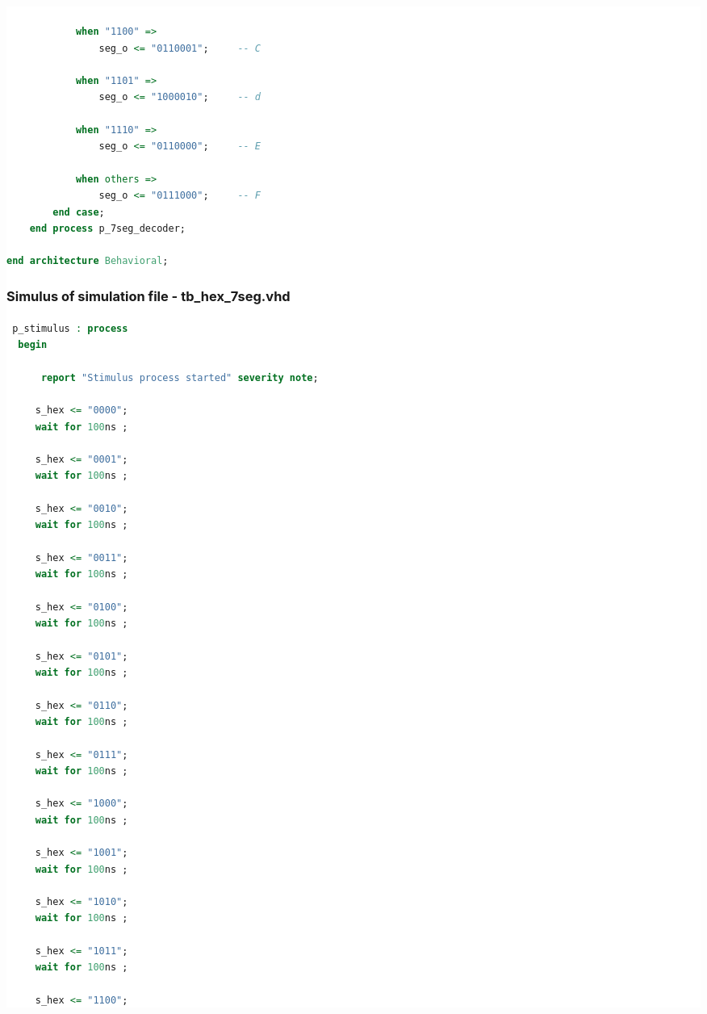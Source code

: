 ```vhdl
                
            when "1100" =>              
                seg_o <= "0110001";     -- C
                
            when "1101" =>              
                seg_o <= "1000010";     -- d
                               
            when "1110" =>
                seg_o <= "0110000";     -- E
                
            when others =>
                seg_o <= "0111000";     -- F
        end case;
    end process p_7seg_decoder;

end architecture Behavioral;
```

### Simulus of simulation file - tb_hex_7seg.vhd

```vhdl
 p_stimulus : process
  begin

      report "Stimulus process started" severity note;
     
     s_hex <= "0000";
     wait for 100ns ;
      
     s_hex <= "0001";
     wait for 100ns ;
       
     s_hex <= "0010"; 
     wait for 100ns ;
      
     s_hex <= "0011"; 
     wait for 100ns ;
      
     s_hex <= "0100";
     wait for 100ns ;
      
     s_hex <= "0101";  
     wait for 100ns ;
      
     s_hex <= "0110"; 
     wait for 100ns ;
      
     s_hex <= "0111"; 
     wait for 100ns ;
   
     s_hex <= "1000"; 
     wait for 100ns ;
 
     s_hex <= "1001"; 
     wait for 100ns ;
      
     s_hex <= "1010"; 
     wait for 100ns ;
   
     s_hex <= "1011"; 
     wait for 100ns ;
     
     s_hex <= "1100"; 
```